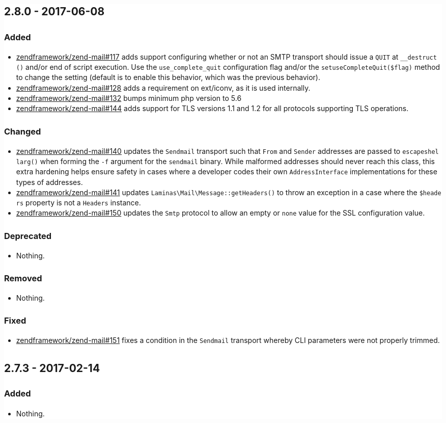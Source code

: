 ## 2.8.0 - 2017-06-08

### Added

- [zendframework/zend-mail#117](https://github.com/zendframework/zend-mail/pull/117) adds support
  configuring whether or not an SMTP transport should issue a `QUIT` at
  `__destruct()` and/or end of script execution. Use the `use_complete_quit`
  configuration flag and/or the `setuseCompleteQuit($flag)` method to change
  the setting (default is to enable this behavior, which was the previous
  behavior).
- [zendframework/zend-mail#128](https://github.com/zendframework/zend-mail/pull/128) adds a
  requirement on ext/iconv, as it is used internally.
- [zendframework/zend-mail#132](https://github.com/zendframework/zend-mail/pull/132) bumps minimum
  php version to 5.6
- [zendframework/zend-mail#144](https://github.com/zendframework/zend-mail/pull/144) adds support
  for TLS versions 1.1 and 1.2 for all protocols supporting TLS operations.

### Changed

- [zendframework/zend-mail#140](https://github.com/zendframework/zend-mail/pull/140) updates the
  `Sendmail` transport such that `From` and `Sender` addresses are passed to
  `escapeshellarg()` when forming the `-f` argument for the `sendmail` binary.
  While malformed addresses should never reach this class, this extra hardening
  helps ensure safety in cases where a developer codes their own
  `AddressInterface` implementations for these types of addresses.
- [zendframework/zend-mail#141](https://github.com/zendframework/zend-mail/pull/141) updates
  `Laminas\Mail\Message::getHeaders()` to throw an exception in a case where the
  `$headers` property is not a `Headers` instance.
- [zendframework/zend-mail#150](https://github.com/zendframework/zend-mail/pull/150) updates the
  `Smtp` protocol to allow an empty or `none` value for the SSL configuration
  value.

### Deprecated

- Nothing.

### Removed

- Nothing.

### Fixed

- [zendframework/zend-mail#151](https://github.com/zendframework/zend-mail/pull/151) fixes a condition
  in the `Sendmail` transport whereby CLI parameters were not properly trimmed.

## 2.7.3 - 2017-02-14

### Added

- Nothing.
